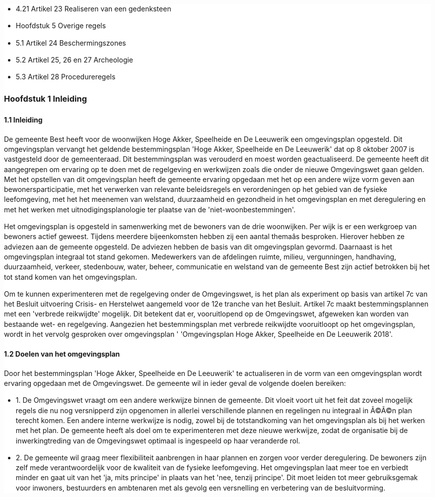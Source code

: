 + 4\.21 Artikel 23 Realiseren van een gedenksteen

* Hoofdstuk 5 Overige regels

+ 5\.1 Artikel 24 Beschermingszones

+ 5\.2 Artikel 25, 26 en 27 Archeologie

+ 5\.3 Artikel 28 Procedureregels

### Hoofdstuk 1 Inleiding

#### 1\.1 Inleiding

De gemeente Best heeft voor de woonwijken Hoge Akker, Speelheide en De Leeuwerik een omgevingsplan opgesteld. Dit omgevingsplan vervangt het geldende bestemmingsplan 'Hoge Akker, Speelheide en De Leeuwerik' dat op 8 oktober 2007 is vastgesteld door de gemeenteraad. Dit bestemmingsplan was verouderd en moest worden geactualiseerd. De gemeente heeft dit aangegrepen om ervaring op te doen met de regelgeving en werkwijzen zoals die onder de nieuwe Omgevingswet gaan gelden. Met het opstellen van dit omgevingsplan heeft de gemeente ervaring opgedaan met het op een andere wijze vorm geven aan bewonersparticipatie, met het verwerken van relevante beleidsregels en verordeningen op het gebied van de fysieke leefomgeving, met het het meenemen van welstand, duurzaamheid en gezondheid in het omgevingsplan en met deregulering en met het werken met uitnodigingsplanologie ter plaatse van de 'niet\-woonbestemmingen'.

Het omgevingsplan is opgesteld in samenwerking met de bewoners van de drie woonwijken. Per wijk is er een werkgroep van bewoners actief geweest. Tijdens meerdere bijeenkomsten hebben zij een aantal themaâs besproken. Hierover hebben ze adviezen aan de gemeente opgesteld. De adviezen hebben de basis van dit omgevingsplan gevormd. Daarnaast is het omgevingsplan integraal tot stand gekomen. Medewerkers van de afdelingen ruimte, milieu, vergunningen, handhaving, duurzaamheid, verkeer, stedenbouw, water, beheer, communicatie en welstand van de gemeente Best zijn actief betrokken bij het tot stand komen van het omgevingsplan.

Om te kunnen experimenteren met de regelgeving onder de Omgevingswet, is het plan als experiment op basis van artikel 7c van het Besluit uitvoering Crisis\- en Herstelwet aangemeld voor de 12e tranche van het Besluit. Artikel 7c maakt bestemmingsplannen met een 'verbrede reikwijdte' mogelijk. Dit betekent dat er, vooruitlopend op de Omgevingswet, afgeweken kan worden van bestaande wet\- en regelgeving. Aangezien het bestemmingsplan met verbrede reikwijdte vooruitloopt op het omgevingsplan, wordt in het vervolg gesproken over omgevingsplan ' 'Omgevingsplan Hoge Akker, Speelheide en De Leeuwerik 2018'.

#### 1\.2 Doelen van het omgevingsplan

Door het bestemmingsplan 'Hoge Akker, Speelheide en De Leeuwerik' te actualiseren in de vorm van een omgevingsplan wordt ervaring opgedaan met de Omgevingswet. De gemeente wil in ieder geval de volgende doelen bereiken:

* 1\. De Omgevingswet vraagt om een andere werkwijze binnen de gemeente. Dit vloeit voort uit het feit dat zoveel mogelijk regels die nu nog versnipperd zijn opgenomen in allerlei verschillende plannen en regelingen nu integraal in Ã©Ã©n plan terecht komen. Een andere interne werkwijze is nodig, zowel bij de totstandkoming van het omgevingsplan als bij het werken met het plan. De gemeente heeft als doel om te experimenteren met deze nieuwe werkwijze, zodat de organisatie bij de inwerkingtreding van de Omgevingswet optimaal is ingespeeld op haar veranderde rol.

* 2\. De gemeente wil graag meer flexibiliteit aanbrengen in haar plannen en zorgen voor verder deregulering. De bewoners zijn zelf mede verantwoordelijk voor de kwaliteit van de fysieke leefomgeving. Het omgevingsplan laat meer toe en verbiedt minder en gaat uit van het 'ja, mits principe' in plaats van het 'nee, tenzij principe'. Dit moet leiden tot meer gebruiksgemak voor inwoners, bestuurders en ambtenaren met als gevolg een versnelling en verbetering van de besluitvorming.
